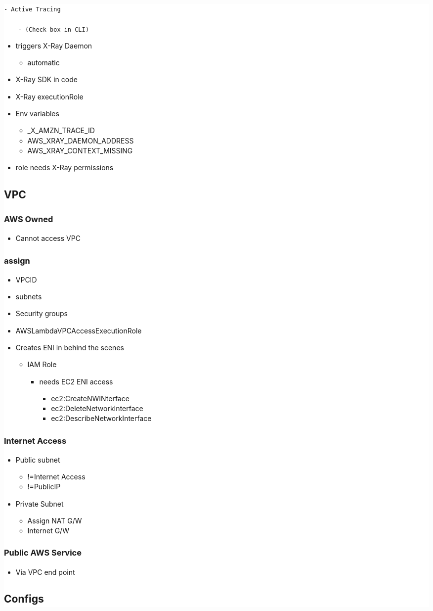 	- Active Tracing

		- (Check box in CLI)

- triggers X-Ray Daemon

	- automatic

- X-Ray SDK in code
- X-Ray executionRole
- Env variables

	- _X_AMZN_TRACE_ID
	- AWS_XRAY_DAEMON_ADDRESS
	- AWS_XRAY_CONTEXT_MISSING

- role needs X-Ray permissions

## VPC

### AWS Owned

- Cannot access VPC

### assign

- VPCID
- subnets
- Security groups
- AWSLambdaVPCAccessExecutionRole
- Creates ENI in behind the scenes

	- IAM Role

		- needs EC2 ENI access

			- ec2:CreateNWINterface
			- ec2:DeleteNetworkInterface
			- ec2:DescribeNetworkInterface

### Internet Access

- Public subnet 

	- !=Internet Access
	- !=PublicIP

- Private Subnet

	- Assign NAT G/W
	- Internet G/W

### Public AWS Service

- Via VPC end point

## Configs
